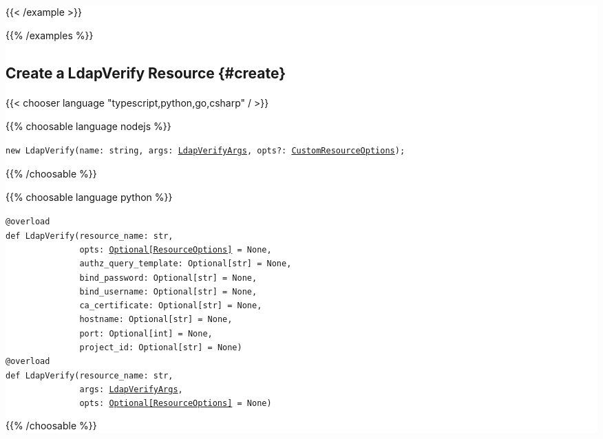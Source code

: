 
{{< /example >}}





{{% /examples %}}




## Create a LdapVerify Resource {#create}
{{< chooser language "typescript,python,go,csharp" / >}}


{{% choosable language nodejs %}}
<div class="highlight"><pre class="chroma"><code class="language-typescript" data-lang="typescript"><span class="k">new </span><span class="nx">LdapVerify</span><span class="p">(</span><span class="nx">name</span><span class="p">:</span> <span class="nx">string</span><span class="p">,</span> <span class="nx">args</span><span class="p">:</span> <span class="nx"><a href="#inputs">LdapVerifyArgs</a></span><span class="p">,</span> <span class="nx">opts</span><span class="p">?:</span> <span class="nx"><a href="/docs/reference/pkg/nodejs/pulumi/pulumi/#CustomResourceOptions">CustomResourceOptions</a></span><span class="p">);</span></code></pre></div>
{{% /choosable %}}

{{% choosable language python %}}
<div class="highlight"><pre class="chroma"><code class="language-python" data-lang="python"><span class=nd>@overload</span>
<span class="k">def </span><span class="nx">LdapVerify</span><span class="p">(</span><span class="nx">resource_name</span><span class="p">:</span> <span class="nx">str</span><span class="p">,</span>
               <span class="nx">opts</span><span class="p">:</span> <span class="nx"><a href="/docs/reference/pkg/python/pulumi/#pulumi.ResourceOptions">Optional[ResourceOptions]</a></span> = None<span class="p">,</span>
               <span class="nx">authz_query_template</span><span class="p">:</span> <span class="nx">Optional[str]</span> = None<span class="p">,</span>
               <span class="nx">bind_password</span><span class="p">:</span> <span class="nx">Optional[str]</span> = None<span class="p">,</span>
               <span class="nx">bind_username</span><span class="p">:</span> <span class="nx">Optional[str]</span> = None<span class="p">,</span>
               <span class="nx">ca_certificate</span><span class="p">:</span> <span class="nx">Optional[str]</span> = None<span class="p">,</span>
               <span class="nx">hostname</span><span class="p">:</span> <span class="nx">Optional[str]</span> = None<span class="p">,</span>
               <span class="nx">port</span><span class="p">:</span> <span class="nx">Optional[int]</span> = None<span class="p">,</span>
               <span class="nx">project_id</span><span class="p">:</span> <span class="nx">Optional[str]</span> = None<span class="p">)</span>
<span class=nd>@overload</span>
<span class="k">def </span><span class="nx">LdapVerify</span><span class="p">(</span><span class="nx">resource_name</span><span class="p">:</span> <span class="nx">str</span><span class="p">,</span>
               <span class="nx">args</span><span class="p">:</span> <span class="nx"><a href="#inputs">LdapVerifyArgs</a></span><span class="p">,</span>
               <span class="nx">opts</span><span class="p">:</span> <span class="nx"><a href="/docs/reference/pkg/python/pulumi/#pulumi.ResourceOptions">Optional[ResourceOptions]</a></span> = None<span class="p">)</span></code></pre></div>
{{% /choosable %}}
